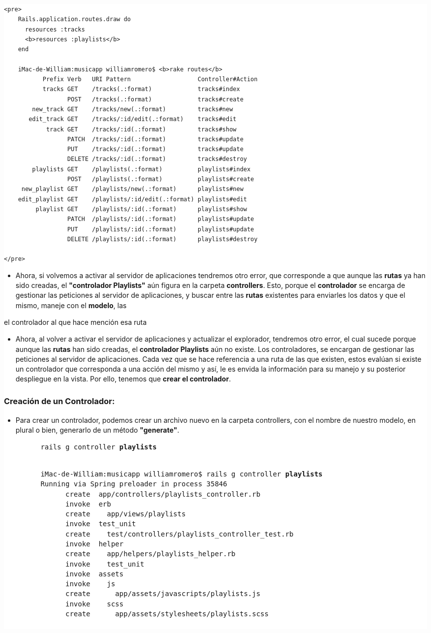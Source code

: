 	<pre>
		Rails.application.routes.draw do
		  resources :tracks
		  <b>resources :playlists</b>
		end

		iMac-de-William:musicapp williamromero$ <b>rake routes</b>
		       Prefix Verb   URI Pattern                   Controller#Action
		       tracks GET    /tracks(.:format)             tracks#index
		              POST   /tracks(.:format)             tracks#create
		    new_track GET    /tracks/new(.:format)         tracks#new
		   edit_track GET    /tracks/:id/edit(.:format)    tracks#edit
		        track GET    /tracks/:id(.:format)         tracks#show
		              PATCH  /tracks/:id(.:format)         tracks#update
		              PUT    /tracks/:id(.:format)         tracks#update
		              DELETE /tracks/:id(.:format)         tracks#destroy
		    playlists GET    /playlists(.:format)          playlists#index
		              POST   /playlists(.:format)          playlists#create
		 new_playlist GET    /playlists/new(.:format)      playlists#new
		edit_playlist GET    /playlists/:id/edit(.:format) playlists#edit
		     playlist GET    /playlists/:id(.:format)      playlists#show
		              PATCH  /playlists/:id(.:format)      playlists#update
		              PUT    /playlists/:id(.:format)      playlists#update
		              DELETE /playlists/:id(.:format)      playlists#destroy

	</pre>

* Ahora, si volvemos a activar al servidor de aplicaciones tendremos otro error, que corresponde a que aunque las **rutas** ya han sido creadas, el **"controlador Playlists"** aún figura en la carpeta **controllers**. Esto, porque el **controlador** se encarga de gestionar las peticiones al servidor de aplicaciones, y buscar entre las **rutas** existentes para enviarles los datos y que el mismo, maneje con el **modelo**, las  

el controlador al que hace mención esa ruta

* Ahora, al volver a activar el servidor de aplicaciones y actualizar el explorador, tendremos otro error, el cual sucede porque aunque las **rutas** han sido creadas, el **controlador Playlists** aún no existe. Los controladores, se encargan de gestionar las peticiones al servidor de aplicaciones. Cada vez que se hace referencia a una ruta de las que existen, estos evalúan si existe un controlador que corresponda a una acción del mismo y así, le es envida la información para su manejo y su posterior despliegue en la vista. Por ello, tenemos que **crear el controlador**.

### Creación de un Controlador: 

* Para crear un controlador, podemos crear un archivo nuevo en la carpeta controllers, con el nombre de nuestro modelo, en plural o bien, generarlo de un método **"generate"**.
	<pre>
		rails g controller <b>playlists</b>
	</pre>

	<pre>
		iMac-de-William:musicapp williamromero$ rails g controller <b>playlists</b>
		Running via Spring preloader in process 35846
		      create  app/controllers/playlists_controller.rb
		      invoke  erb
		      create    app/views/playlists
		      invoke  test_unit
		      create    test/controllers/playlists_controller_test.rb
		      invoke  helper
		      create    app/helpers/playlists_helper.rb
		      invoke    test_unit
		      invoke  assets
		      invoke    js
		      create      app/assets/javascripts/playlists.js
		      invoke    scss
		      create      app/assets/stylesheets/playlists.scss	